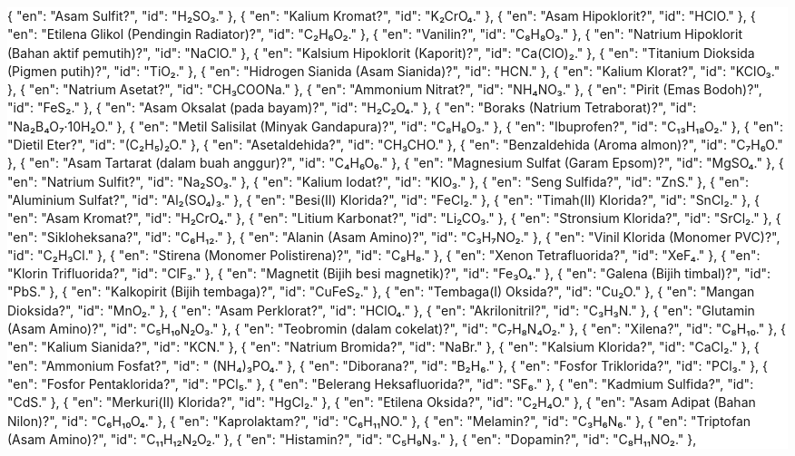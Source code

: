   { "en": "Asam Sulfit?", "id": "H₂SO₃." },
  { "en": "Kalium Kromat?", "id": "K₂CrO₄." },
  { "en": "Asam Hipoklorit?", "id": "HClO." },
  { "en": "Etilena Glikol (Pendingin Radiator)?", "id": "C₂H₆O₂." },
  { "en": "Vanilin?", "id": "C₈H₈O₃." },
  { "en": "Natrium Hipoklorit (Bahan aktif pemutih)?", "id": "NaClO." },
  { "en": "Kalsium Hipoklorit (Kaporit)?", "id": "Ca(ClO)₂." },
  { "en": "Titanium Dioksida (Pigmen putih)?", "id": "TiO₂." },
  { "en": "Hidrogen Sianida (Asam Sianida)?", "id": "HCN." },
  { "en": "Kalium Klorat?", "id": "KClO₃." },
  { "en": "Natrium Asetat?", "id": "CH₃COONa." },
  { "en": "Ammonium Nitrat?", "id": "NH₄NO₃." },
  { "en": "Pirit (Emas Bodoh)?", "id": "FeS₂." },
  { "en": "Asam Oksalat (pada bayam)?", "id": "H₂C₂O₄." },
  { "en": "Boraks (Natrium Tetraborat)?", "id": "Na₂B₄O₇·10H₂O." },
  { "en": "Metil Salisilat (Minyak Gandapura)?", "id": "C₈H₈O₃." },
  { "en": "Ibuprofen?", "id": "C₁₃H₁₈O₂." },
  { "en": "Dietil Eter?", "id": "(C₂H₅)₂O." },
  { "en": "Asetaldehida?", "id": "CH₃CHO." },
  { "en": "Benzaldehida (Aroma almon)?", "id": "C₇H₆O." },
  { "en": "Asam Tartarat (dalam buah anggur)?", "id": "C₄H₆O₆." },
  { "en": "Magnesium Sulfat (Garam Epsom)?", "id": "MgSO₄." },
  { "en": "Natrium Sulfit?", "id": "Na₂SO₃." },
  { "en": "Kalium Iodat?", "id": "KIO₃." },
  { "en": "Seng Sulfida?", "id": "ZnS." },
  { "en": "Aluminium Sulfat?", "id": "Al₂(SO₄)₃." },
  { "en": "Besi(II) Klorida?", "id": "FeCl₂." },
  { "en": "Timah(II) Klorida?", "id": "SnCl₂." },
  { "en": "Asam Kromat?", "id": "H₂CrO₄." },
  { "en": "Litium Karbonat?", "id": "Li₂CO₃." },
  { "en": "Stronsium Klorida?", "id": "SrCl₂." },
  { "en": "Sikloheksana?", "id": "C₆H₁₂." },
  { "en": "Alanin (Asam Amino)?", "id": "C₃H₇NO₂." },
  { "en": "Vinil Klorida (Monomer PVC)?", "id": "C₂H₃Cl." },
  { "en": "Stirena (Monomer Polistirena)?", "id": "C₈H₈." },
  { "en": "Xenon Tetrafluorida?", "id": "XeF₄." },
  { "en": "Klorin Trifluorida?", "id": "ClF₃." },
  { "en": "Magnetit (Bijih besi magnetik)?", "id": "Fe₃O₄." },
  { "en": "Galena (Bijih timbal)?", "id": "PbS." },
  { "en": "Kalkopirit (Bijih tembaga)?", "id": "CuFeS₂." },
  { "en": "Tembaga(I) Oksida?", "id": "Cu₂O." },
  { "en": "Mangan Dioksida?", "id": "MnO₂." },
  { "en": "Asam Perklorat?", "id": "HClO₄." },
  { "en": "Akrilonitril?", "id": "C₃H₃N." },
  { "en": "Glutamin (Asam Amino)?", "id": "C₅H₁₀N₂O₃." },
  { "en": "Teobromin (dalam cokelat)?", "id": "C₇H₈N₄O₂." },
  { "en": "Xilena?", "id": "C₈H₁₀." },
  { "en": "Kalium Sianida?", "id": "KCN." },
  { "en": "Natrium Bromida?", "id": "NaBr." },
  { "en": "Kalsium Klorida?", "id": "CaCl₂." },
  { "en": "Ammonium Fosfat?", "id": " (NH₄)₃PO₄." },
  { "en": "Diborana?", "id": "B₂H₆." },
  { "en": "Fosfor Triklorida?", "id": "PCl₃." },
  { "en": "Fosfor Pentaklorida?", "id": "PCl₅." },
  { "en": "Belerang Heksafluorida?", "id": "SF₆." },
  { "en": "Kadmium Sulfida?", "id": "CdS." },
  { "en": "Merkuri(II) Klorida?", "id": "HgCl₂." },
  { "en": "Etilena Oksida?", "id": "C₂H₄O." },
  { "en": "Asam Adipat (Bahan Nilon)?", "id": "C₆H₁₀O₄." },
  { "en": "Kaprolaktam?", "id": "C₆H₁₁NO." },
  { "en": "Melamin?", "id": "C₃H₆N₆." },
  { "en": "Triptofan (Asam Amino)?", "id": "C₁₁H₁₂N₂O₂." },
  { "en": "Histamin?", "id": "C₅H₉N₃." },
  { "en": "Dopamin?", "id": "C₈H₁₁NO₂." },